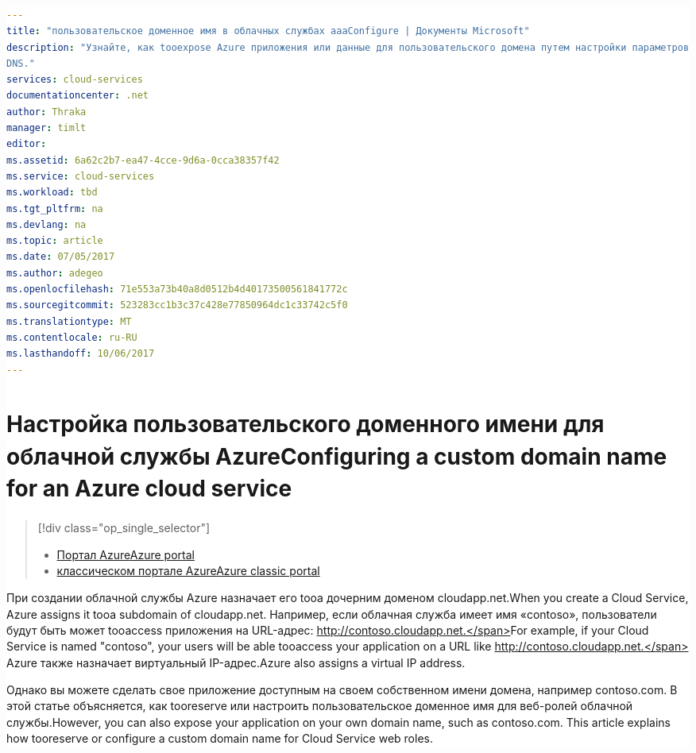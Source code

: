 ```yaml
---
title: "пользовательское доменное имя в облачных службах aaaConfigure | Документы Microsoft"
description: "Узнайте, как tooexpose Azure приложения или данные для пользовательского домена путем настройки параметров DNS."
services: cloud-services
documentationcenter: .net
author: Thraka
manager: timlt
editor: 
ms.assetid: 6a62c2b7-ea47-4cce-9d6a-0cca38357f42
ms.service: cloud-services
ms.workload: tbd
ms.tgt_pltfrm: na
ms.devlang: na
ms.topic: article
ms.date: 07/05/2017
ms.author: adegeo
ms.openlocfilehash: 71e553a73b40a8d0512b4d40173500561841772c
ms.sourcegitcommit: 523283cc1b3c37c428e77850964dc1c33742c5f0
ms.translationtype: MT
ms.contentlocale: ru-RU
ms.lasthandoff: 10/06/2017
---
```

# <a name="configuring-a-custom-domain-name-for-an-azure-cloud-service"></a><span data-ttu-id="e1f2c-103">Настройка пользовательского доменного имени для облачной службы Azure</span><span class="sxs-lookup"><span data-stu-id="e1f2c-103">Configuring a custom domain name for an Azure cloud service</span></span>
> [!div class="op_single_selector"]
> * [<span data-ttu-id="e1f2c-104">Портал Azure</span><span class="sxs-lookup"><span data-stu-id="e1f2c-104">Azure portal</span></span>](cloud-services-custom-domain-name-portal.md)
> * [<span data-ttu-id="e1f2c-105">классическом портале Azure</span><span class="sxs-lookup"><span data-stu-id="e1f2c-105">Azure classic portal</span></span>](cloud-services-custom-domain-name.md)
> 
> 

<span data-ttu-id="e1f2c-106">При создании облачной службы Azure назначает его tooa дочерним доменом cloudapp.net.</span><span class="sxs-lookup"><span data-stu-id="e1f2c-106">When you create a Cloud Service, Azure assigns it tooa subdomain of cloudapp.net.</span></span> <span data-ttu-id="e1f2c-107">Например, если облачная служба имеет имя «contoso», пользователи будут быть может tooaccess приложения на URL-адрес: http://contoso.cloudapp.net.</span><span class="sxs-lookup"><span data-stu-id="e1f2c-107">For example, if your Cloud Service is named "contoso", your users will be able tooaccess your application on a URL like http://contoso.cloudapp.net.</span></span> <span data-ttu-id="e1f2c-108">Azure также назначает виртуальный IP-адрес.</span><span class="sxs-lookup"><span data-stu-id="e1f2c-108">Azure also assigns a virtual IP address.</span></span>

<span data-ttu-id="e1f2c-109">Однако вы можете сделать свое приложение доступным на своем собственном имени домена, например contoso.com. В этой статье объясняется, как tooreserve или настроить пользовательское доменное имя для веб-ролей облачной службы.</span><span class="sxs-lookup"><span data-stu-id="e1f2c-109">However, you can also expose your application on your own domain name, such as contoso.com. This article explains how tooreserve or configure a custom domain name for Cloud Service web roles.</span></span>


[Expose Your Application on a Custom Domain]: #access-app
[Add a CNAME Record for Your Custom Domain]: #add-cname
[Expose Your Data on a Custom Domain]: #access-data
[VIP swaps]: http://msdn.microsoft.com/library/ee517253.aspx
[Create a CNAME record that associates hello subdomain with hello storage account]: #create-cname
[классический портал Azure]: https://manage.windowsazure.com
[Validate Custom Domain dialog box]: http://i.msdn.microsoft.com/dynimg/IC544437.jpg
[vip]: ./media/cloud-services-custom-domain-name/csvip.png
[csurl]: ./media/cloud-services-custom-domain-name/csurl.png